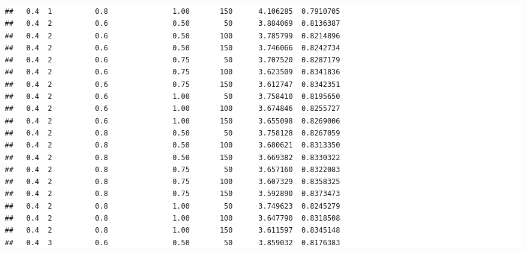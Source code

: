     ##   0.4  1          0.8               1.00       150      4.106285  0.7910705
    ##   0.4  2          0.6               0.50        50      3.884069  0.8136387
    ##   0.4  2          0.6               0.50       100      3.785799  0.8214896
    ##   0.4  2          0.6               0.50       150      3.746066  0.8242734
    ##   0.4  2          0.6               0.75        50      3.707520  0.8287179
    ##   0.4  2          0.6               0.75       100      3.623509  0.8341836
    ##   0.4  2          0.6               0.75       150      3.612747  0.8342351
    ##   0.4  2          0.6               1.00        50      3.758410  0.8195650
    ##   0.4  2          0.6               1.00       100      3.674846  0.8255727
    ##   0.4  2          0.6               1.00       150      3.655098  0.8269006
    ##   0.4  2          0.8               0.50        50      3.758128  0.8267059
    ##   0.4  2          0.8               0.50       100      3.680621  0.8313350
    ##   0.4  2          0.8               0.50       150      3.669382  0.8330322
    ##   0.4  2          0.8               0.75        50      3.657160  0.8322083
    ##   0.4  2          0.8               0.75       100      3.607329  0.8358325
    ##   0.4  2          0.8               0.75       150      3.592890  0.8373473
    ##   0.4  2          0.8               1.00        50      3.749623  0.8245279
    ##   0.4  2          0.8               1.00       100      3.647790  0.8318508
    ##   0.4  2          0.8               1.00       150      3.611597  0.8345148
    ##   0.4  3          0.6               0.50        50      3.859032  0.8176383